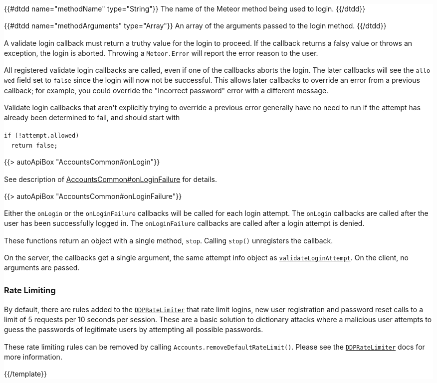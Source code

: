 {{#dtdd name="methodName" type="String"}}
  The name of the Meteor method being used to login.
{{/dtdd}}

{{#dtdd name="methodArguments" type="Array"}}
  An array of the arguments passed to the login method.
{{/dtdd}}
</dl>

A validate login callback must return a truthy value for the login to
proceed.  If the callback returns a falsy value or throws an
exception, the login is aborted.  Throwing a `Meteor.Error` will
report the error reason to the user.

All registered validate login callbacks are called, even if one of the callbacks
aborts the login.  The later callbacks will see the `allowed` field set to
`false` since the login will now not be successful.  This allows later callbacks
to override an error from a previous callback; for example, you could override
the "Incorrect password" error with a different message.

Validate login callbacks that aren't explicitly trying to override a previous
error generally have no need to run if the attempt has already been determined
to fail, and should start with

    if (!attempt.allowed)
      return false;


{{> autoApiBox "AccountsCommon#onLogin"}}

See description of [AccountsCommon#onLoginFailure](#accounts_onloginfailure)
for details.

{{> autoApiBox "AccountsCommon#onLoginFailure"}}

Either the `onLogin` or the `onLoginFailure` callbacks will be called
for each login attempt. The `onLogin` callbacks are called after the
user has been successfully logged in. The `onLoginFailure` callbacks are
called after a login attempt is denied.

These functions return an object with a single method, `stop`.  Calling
`stop()` unregisters the callback.

On the server, the callbacks get a single argument, the same attempt info
object as [`validateLoginAttempt`](#accounts_validateloginattempt). On the
client, no arguments are passed.

<h3 id="accounts_rate_limit"><span>Rate Limiting</span></h3>

By default, there are rules added to the [`DDPRateLimiter`](#ddpratelimiter)
that rate limit logins, new user registration and password reset calls to a
limit of 5 requests per 10 seconds per session. These are a basic solution
to dictionary attacks where a malicious user attempts to guess the passwords
of legitimate users by attempting all possible passwords.

These rate limiting rules can be removed by calling
`Accounts.removeDefaultRateLimit()`. Please see the
[`DDPRateLimiter`](#ddpratelimiter) docs for more information.

{{/template}}
